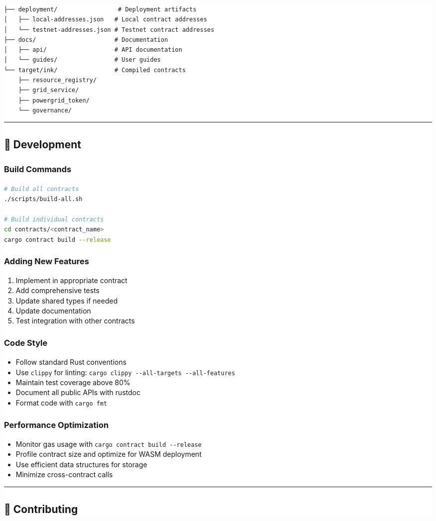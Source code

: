 ```
├── deployment/                 # Deployment artifacts
│   ├── local-addresses.json   # Local contract addresses
│   └── testnet-addresses.json # Testnet contract addresses
├── docs/                      # Documentation
│   ├── api/                   # API documentation
│   └── guides/                # User guides
└── target/ink/                # Compiled contracts
    ├── resource_registry/
    ├── grid_service/
    ├── powergrid_token/
    └── governance/
```

---

## 🔧 **Development**

### **Build Commands**
```bash
# Build all contracts
./scripts/build-all.sh

# Build individual contracts
cd contracts/<contract_name>
cargo contract build --release
```

### **Adding New Features**
1. Implement in appropriate contract
2. Add comprehensive tests
3. Update shared types if needed
4. Update documentation
5. Test integration with other contracts

### **Code Style**
- Follow standard Rust conventions
- Use `clippy` for linting: `cargo clippy --all-targets --all-features`
- Maintain test coverage above 80%
- Document all public APIs with rustdoc
- Format code with `cargo fmt`

### **Performance Optimization**
- Monitor gas usage with `cargo contract build --release`
- Profile contract size and optimize for WASM deployment
- Use efficient data structures for storage
- Minimize cross-contract calls

---

## 🤝 **Contributing**
